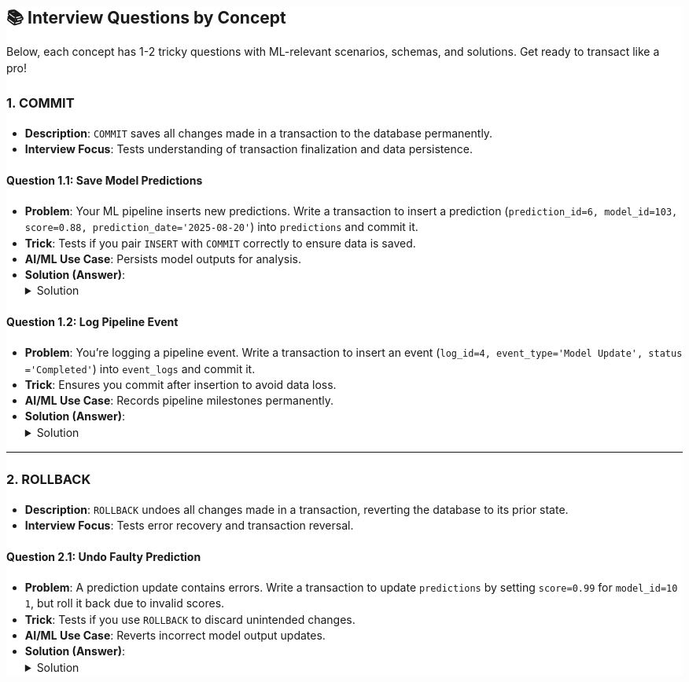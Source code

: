 ## 📚 Interview Questions by Concept

Below, each concept has 1-2 tricky questions with ML-relevant scenarios, schemas, and solutions. Get ready to transact like a pro!

### 1. COMMIT
- **Description**: `COMMIT` saves all changes made in a transaction to the database permanently.
- **Interview Focus**: Tests understanding of transaction finalization and data persistence.

#### Question 1.1: Save Model Predictions
- **Problem**: Your ML pipeline inserts new predictions. Write a transaction to insert a prediction (`prediction_id=6, model_id=103, score=0.88, prediction_date='2025-08-20'`) into `predictions` and commit it.
- **Trick**: Tests if you pair `INSERT` with `COMMIT` correctly to ensure data is saved.
- **AI/ML Use Case**: Persists model outputs for analysis.
- **Solution (Answer)**:
  <details><summary>Solution</summary></details>

#### Question 1.2: Log Pipeline Event
- **Problem**: You’re logging a pipeline event. Write a transaction to insert an event (`log_id=4, event_type='Model Update', status='Completed'`) into `event_logs` and commit it.
- **Trick**: Ensures you commit after insertion to avoid data loss.
- **AI/ML Use Case**: Records pipeline milestones permanently.
- **Solution (Answer)**:
  <details><summary>Solution</summary></details>

---

### 2. ROLLBACK
- **Description**: `ROLLBACK` undoes all changes made in a transaction, reverting the database to its prior state.
- **Interview Focus**: Tests error recovery and transaction reversal.

#### Question 2.1: Undo Faulty Prediction
- **Problem**: A prediction update contains errors. Write a transaction to update `predictions` by setting `score=0.99` for `model_id=101`, but roll it back due to invalid scores.
- **Trick**: Tests if you use `ROLLBACK` to discard unintended changes.
- **AI/ML Use Case**: Reverts incorrect model output updates.
- **Solution (Answer)**:
  <details>
  <summary>Solution</summary>
  ```sql
  BEGIN;
  UPDATE predictions
  SET score = 0.99
  WHERE model_id = 101;
  ROLLBACK;
  ```